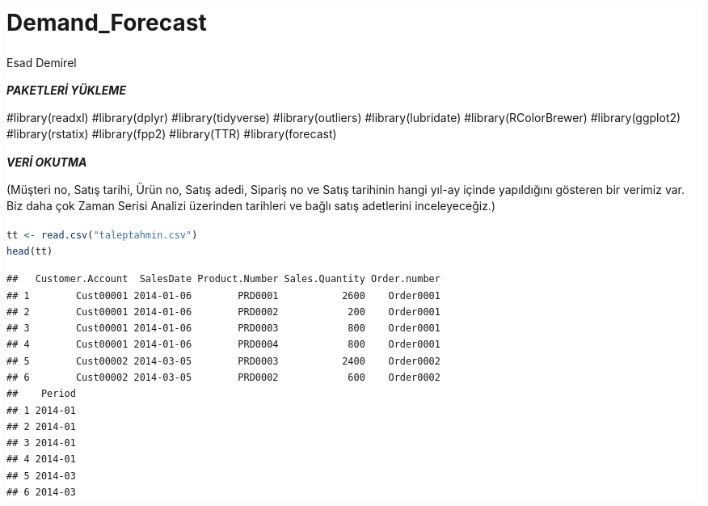 Demand\_Forecast
================
Esad Demirel

***PAKETLERİ YÜKLEME***

\#library(readxl) \#library(dplyr) \#library(tidyverse)
\#library(outliers) \#library(lubridate) \#library(RColorBrewer)
\#library(ggplot2) \#library(rstatix) \#library(fpp2) \#library(TTR)
\#library(forecast)

***VERİ OKUTMA***

(Müşteri no, Satış tarihi, Ürün no, Satış adedi, Sipariş no ve Satış
tarihinin hangi yıl-ay içinde yapıldığını gösteren bir verimiz var. Biz
daha çok Zaman Serisi Analizi üzerinden tarihleri ve bağlı satış
adetlerini inceleyeceğiz.)

``` r
tt <- read.csv("taleptahmin.csv")
head(tt)
```

    ##   Customer.Account  SalesDate Product.Number Sales.Quantity Order.number
    ## 1        Cust00001 2014-01-06        PRD0001           2600    Order0001
    ## 2        Cust00001 2014-01-06        PRD0002            200    Order0001
    ## 3        Cust00001 2014-01-06        PRD0003            800    Order0001
    ## 4        Cust00001 2014-01-06        PRD0004            800    Order0001
    ## 5        Cust00002 2014-03-05        PRD0003           2400    Order0002
    ## 6        Cust00002 2014-03-05        PRD0002            600    Order0002
    ##    Period
    ## 1 2014-01
    ## 2 2014-01
    ## 3 2014-01
    ## 4 2014-01
    ## 5 2014-03
    ## 6 2014-03
